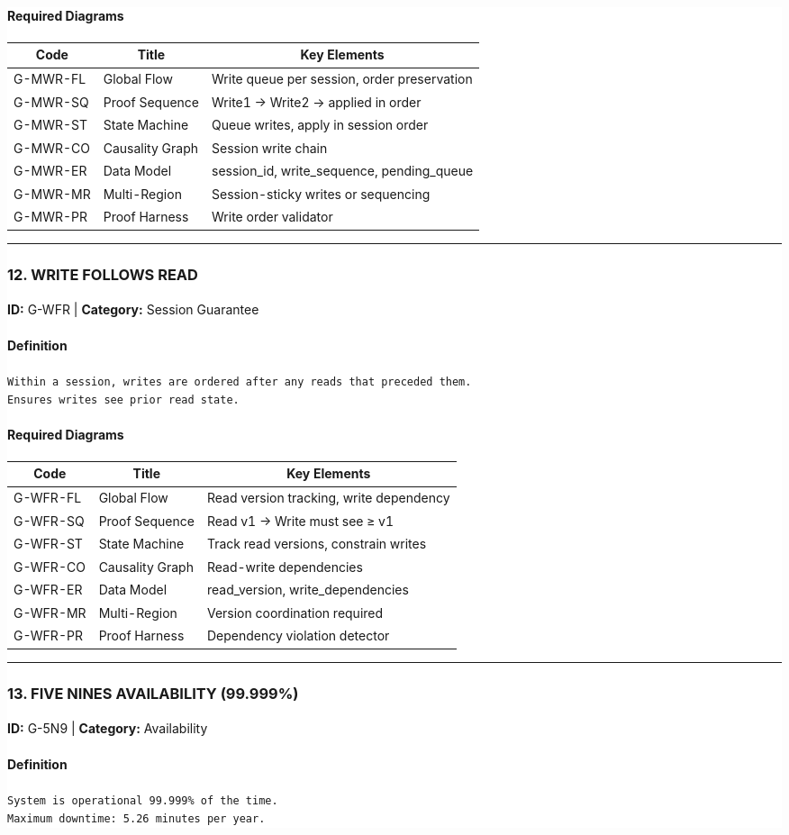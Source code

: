 #### Required Diagrams

| Code | Title | Key Elements |
|------|-------|--------------|
| G-MWR-FL | Global Flow | Write queue per session, order preservation |
| G-MWR-SQ | Proof Sequence | Write1 → Write2 → applied in order |
| G-MWR-ST | State Machine | Queue writes, apply in session order |
| G-MWR-CO | Causality Graph | Session write chain |
| G-MWR-ER | Data Model | session_id, write_sequence, pending_queue |
| G-MWR-MR | Multi-Region | Session-sticky writes or sequencing |
| G-MWR-PR | Proof Harness | Write order validator |

---

### 12. WRITE FOLLOWS READ
**ID:** G-WFR | **Category:** Session Guarantee

#### Definition
```
Within a session, writes are ordered after any reads that preceded them.
Ensures writes see prior read state.
```

#### Required Diagrams

| Code | Title | Key Elements |
|------|-------|--------------|
| G-WFR-FL | Global Flow | Read version tracking, write dependency |
| G-WFR-SQ | Proof Sequence | Read v1 → Write must see ≥ v1 |
| G-WFR-ST | State Machine | Track read versions, constrain writes |
| G-WFR-CO | Causality Graph | Read-write dependencies |
| G-WFR-ER | Data Model | read_version, write_dependencies |
| G-WFR-MR | Multi-Region | Version coordination required |
| G-WFR-PR | Proof Harness | Dependency violation detector |

---

### 13. FIVE NINES AVAILABILITY (99.999%)
**ID:** G-5N9 | **Category:** Availability

#### Definition
```
System is operational 99.999% of the time.
Maximum downtime: 5.26 minutes per year.
```
